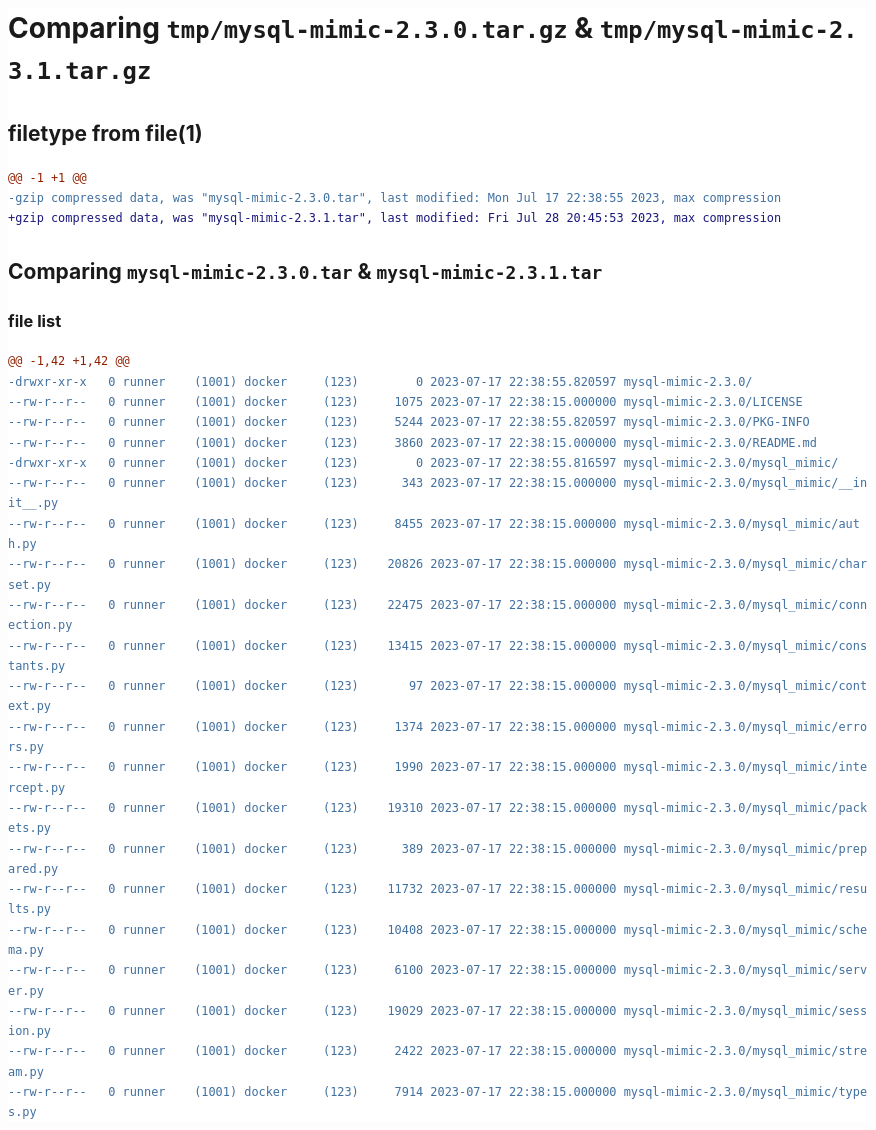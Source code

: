 # Comparing `tmp/mysql-mimic-2.3.0.tar.gz` & `tmp/mysql-mimic-2.3.1.tar.gz`

## filetype from file(1)

```diff
@@ -1 +1 @@
-gzip compressed data, was "mysql-mimic-2.3.0.tar", last modified: Mon Jul 17 22:38:55 2023, max compression
+gzip compressed data, was "mysql-mimic-2.3.1.tar", last modified: Fri Jul 28 20:45:53 2023, max compression
```

## Comparing `mysql-mimic-2.3.0.tar` & `mysql-mimic-2.3.1.tar`

### file list

```diff
@@ -1,42 +1,42 @@
-drwxr-xr-x   0 runner    (1001) docker     (123)        0 2023-07-17 22:38:55.820597 mysql-mimic-2.3.0/
--rw-r--r--   0 runner    (1001) docker     (123)     1075 2023-07-17 22:38:15.000000 mysql-mimic-2.3.0/LICENSE
--rw-r--r--   0 runner    (1001) docker     (123)     5244 2023-07-17 22:38:55.820597 mysql-mimic-2.3.0/PKG-INFO
--rw-r--r--   0 runner    (1001) docker     (123)     3860 2023-07-17 22:38:15.000000 mysql-mimic-2.3.0/README.md
-drwxr-xr-x   0 runner    (1001) docker     (123)        0 2023-07-17 22:38:55.816597 mysql-mimic-2.3.0/mysql_mimic/
--rw-r--r--   0 runner    (1001) docker     (123)      343 2023-07-17 22:38:15.000000 mysql-mimic-2.3.0/mysql_mimic/__init__.py
--rw-r--r--   0 runner    (1001) docker     (123)     8455 2023-07-17 22:38:15.000000 mysql-mimic-2.3.0/mysql_mimic/auth.py
--rw-r--r--   0 runner    (1001) docker     (123)    20826 2023-07-17 22:38:15.000000 mysql-mimic-2.3.0/mysql_mimic/charset.py
--rw-r--r--   0 runner    (1001) docker     (123)    22475 2023-07-17 22:38:15.000000 mysql-mimic-2.3.0/mysql_mimic/connection.py
--rw-r--r--   0 runner    (1001) docker     (123)    13415 2023-07-17 22:38:15.000000 mysql-mimic-2.3.0/mysql_mimic/constants.py
--rw-r--r--   0 runner    (1001) docker     (123)       97 2023-07-17 22:38:15.000000 mysql-mimic-2.3.0/mysql_mimic/context.py
--rw-r--r--   0 runner    (1001) docker     (123)     1374 2023-07-17 22:38:15.000000 mysql-mimic-2.3.0/mysql_mimic/errors.py
--rw-r--r--   0 runner    (1001) docker     (123)     1990 2023-07-17 22:38:15.000000 mysql-mimic-2.3.0/mysql_mimic/intercept.py
--rw-r--r--   0 runner    (1001) docker     (123)    19310 2023-07-17 22:38:15.000000 mysql-mimic-2.3.0/mysql_mimic/packets.py
--rw-r--r--   0 runner    (1001) docker     (123)      389 2023-07-17 22:38:15.000000 mysql-mimic-2.3.0/mysql_mimic/prepared.py
--rw-r--r--   0 runner    (1001) docker     (123)    11732 2023-07-17 22:38:15.000000 mysql-mimic-2.3.0/mysql_mimic/results.py
--rw-r--r--   0 runner    (1001) docker     (123)    10408 2023-07-17 22:38:15.000000 mysql-mimic-2.3.0/mysql_mimic/schema.py
--rw-r--r--   0 runner    (1001) docker     (123)     6100 2023-07-17 22:38:15.000000 mysql-mimic-2.3.0/mysql_mimic/server.py
--rw-r--r--   0 runner    (1001) docker     (123)    19029 2023-07-17 22:38:15.000000 mysql-mimic-2.3.0/mysql_mimic/session.py
--rw-r--r--   0 runner    (1001) docker     (123)     2422 2023-07-17 22:38:15.000000 mysql-mimic-2.3.0/mysql_mimic/stream.py
--rw-r--r--   0 runner    (1001) docker     (123)     7914 2023-07-17 22:38:15.000000 mysql-mimic-2.3.0/mysql_mimic/types.py
```